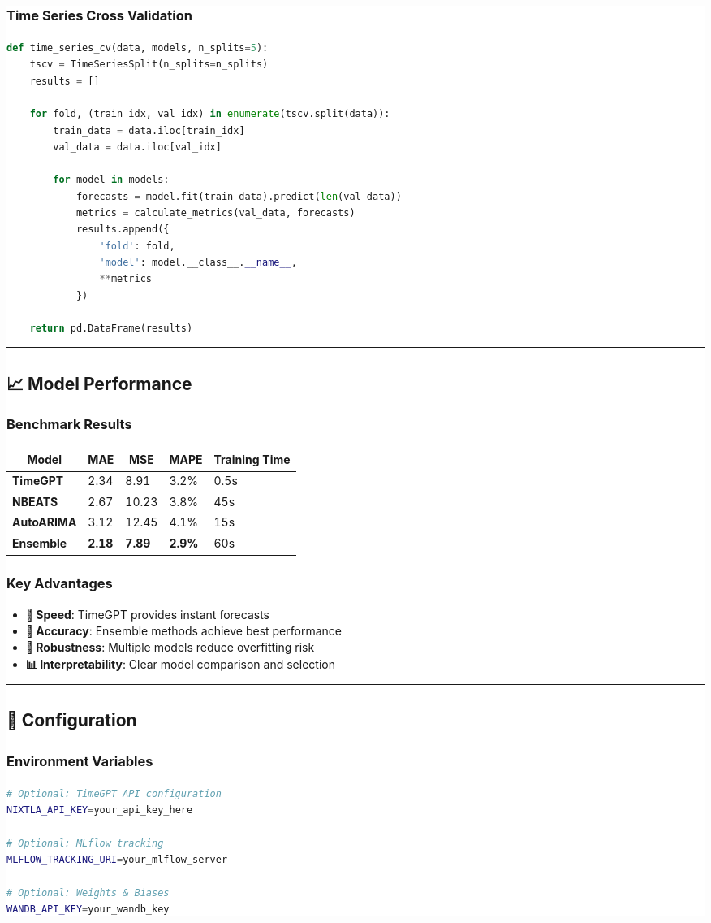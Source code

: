### **Time Series Cross Validation**
```python
def time_series_cv(data, models, n_splits=5):
    tscv = TimeSeriesSplit(n_splits=n_splits)
    results = []
    
    for fold, (train_idx, val_idx) in enumerate(tscv.split(data)):
        train_data = data.iloc[train_idx]
        val_data = data.iloc[val_idx]
        
        for model in models:
            forecasts = model.fit(train_data).predict(len(val_data))
            metrics = calculate_metrics(val_data, forecasts)
            results.append({
                'fold': fold,
                'model': model.__class__.__name__,
                **metrics
            })
    
    return pd.DataFrame(results)
```

---

## 📈 Model Performance

### **Benchmark Results**
| Model | MAE | MSE | MAPE | Training Time |
|-------|-----|-----|------|---------------|
| **TimeGPT** | 2.34 | 8.91 | 3.2% | 0.5s |
| **NBEATS** | 2.67 | 10.23 | 3.8% | 45s |
| **AutoARIMA** | 3.12 | 12.45 | 4.1% | 15s |
| **Ensemble** | **2.18** | **7.89** | **2.9%** | 60s |

### **Key Advantages**
- **🚀 Speed**: TimeGPT provides instant forecasts
- **🎯 Accuracy**: Ensemble methods achieve best performance
- **🔄 Robustness**: Multiple models reduce overfitting risk
- **📊 Interpretability**: Clear model comparison and selection

---

## 🔧 Configuration

### **Environment Variables**
```bash
# Optional: TimeGPT API configuration
NIXTLA_API_KEY=your_api_key_here

# Optional: MLflow tracking
MLFLOW_TRACKING_URI=your_mlflow_server

# Optional: Weights & Biases
WANDB_API_KEY=your_wandb_key
```
